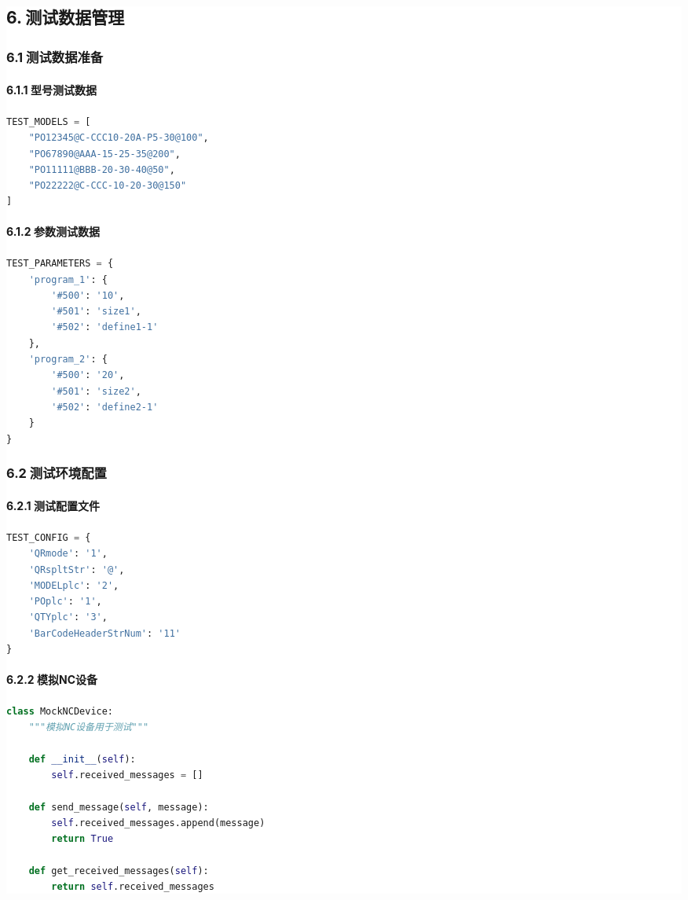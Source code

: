 ## 6. 测试数据管理

### 6.1 测试数据准备

#### 6.1.1 型号测试数据
```python
TEST_MODELS = [
    "PO12345@C-CCC10-20A-P5-30@100",
    "PO67890@AAA-15-25-35@200",
    "PO11111@BBB-20-30-40@50",
    "PO22222@C-CCC-10-20-30@150"
]
```

#### 6.1.2 参数测试数据
```python
TEST_PARAMETERS = {
    'program_1': {
        '#500': '10',
        '#501': 'size1', 
        '#502': 'define1-1'
    },
    'program_2': {
        '#500': '20',
        '#501': 'size2',
        '#502': 'define2-1'
    }
}
```

### 6.2 测试环境配置

#### 6.2.1 测试配置文件
```python
TEST_CONFIG = {
    'QRmode': '1',
    'QRspltStr': '@',
    'MODELplc': '2',
    'POplc': '1',
    'QTYplc': '3',
    'BarCodeHeaderStrNum': '11'
}
```

#### 6.2.2 模拟NC设备
```python
class MockNCDevice:
    """模拟NC设备用于测试"""
    
    def __init__(self):
        self.received_messages = []
    
    def send_message(self, message):
        self.received_messages.append(message)
        return True
    
    def get_received_messages(self):
        return self.received_messages
```
